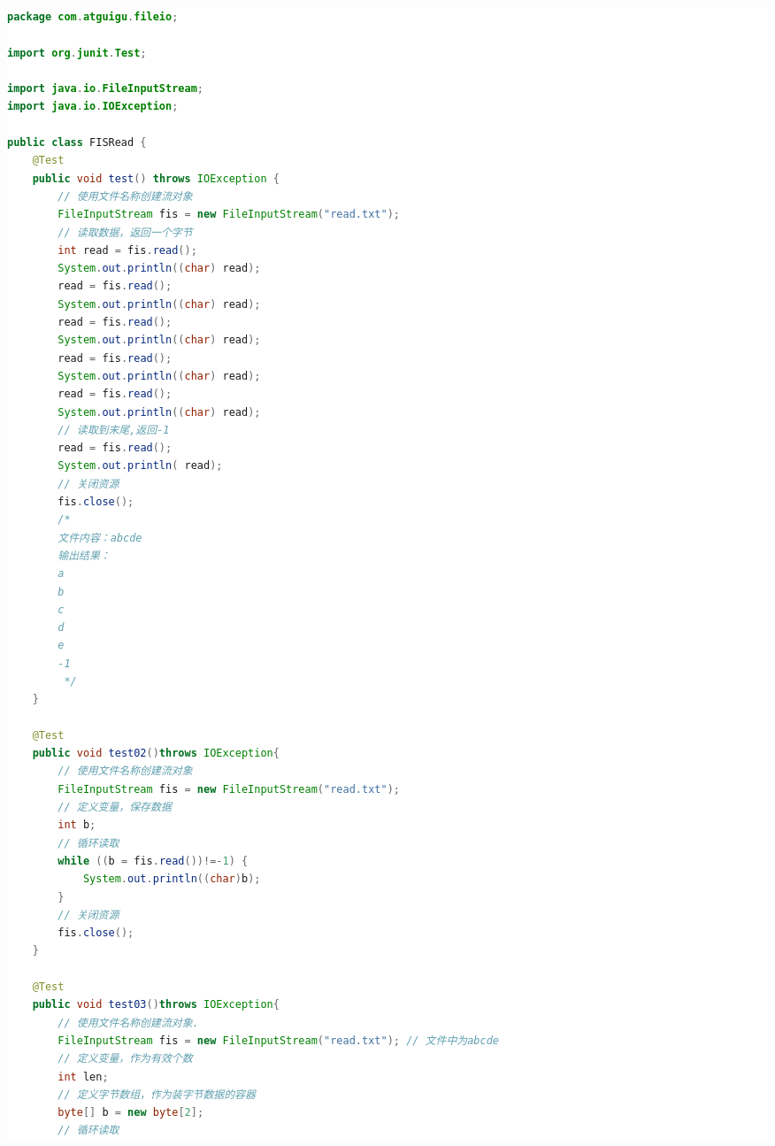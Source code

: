 ```java
package com.atguigu.fileio;

import org.junit.Test;

import java.io.FileInputStream;
import java.io.IOException;

public class FISRead {
    @Test
    public void test() throws IOException {
        // 使用文件名称创建流对象
        FileInputStream fis = new FileInputStream("read.txt");
        // 读取数据，返回一个字节
        int read = fis.read();
        System.out.println((char) read);
        read = fis.read();
        System.out.println((char) read);
        read = fis.read();
        System.out.println((char) read);
        read = fis.read();
        System.out.println((char) read);
        read = fis.read();
        System.out.println((char) read);
        // 读取到末尾,返回-1
        read = fis.read();
        System.out.println( read);
        // 关闭资源
        fis.close();
        /*
        文件内容：abcde
        输出结果：
        a
        b
        c
        d
        e
        -1
         */
    }

    @Test
    public void test02()throws IOException{
        // 使用文件名称创建流对象
        FileInputStream fis = new FileInputStream("read.txt");
        // 定义变量，保存数据
        int b;
        // 循环读取
        while ((b = fis.read())!=-1) {
            System.out.println((char)b);
        }
        // 关闭资源
        fis.close();
    }

    @Test
    public void test03()throws IOException{
        // 使用文件名称创建流对象.
        FileInputStream fis = new FileInputStream("read.txt"); // 文件中为abcde
        // 定义变量，作为有效个数
        int len;
        // 定义字节数组，作为装字节数据的容器
        byte[] b = new byte[2];
        // 循环读取
```